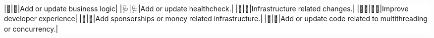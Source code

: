 |👔|:necktie:|Add or update business logic|
|🩺|:stethoscope:|Add or update healthcheck.|
|🧱|:bricks:|Infrastructure related changes.|
|🧑‍💻|:technologist:|Improve developer experience|
|💸|:money_with_wings:|Add sponsorships or money related infrastructure.|
|🧵|:thread:|Add or update code related to multithreading or concurrency.|